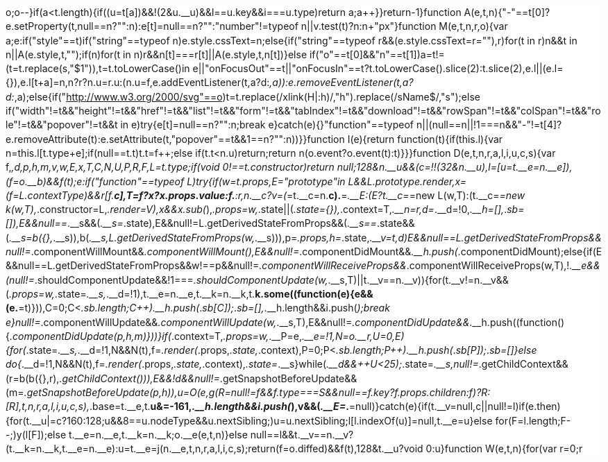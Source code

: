 o;o--}if(a<t.length){if((u=t[a])&&!(2&u.__u)&&l==u.key&&i===u.type)return a;a++}}return-1}function A(e,t,n){"-"==t[0]?e.setProperty(t,null==n?"":n):e[t]=null==n?"":"number"!=typeof n||v.test(t)?n:n+"px"}function M(e,t,n,r,o){var a;e:if("style"==t)if("string"==typeof n)e.style.cssText=n;else{if("string"==typeof r&&(e.style.cssText=r=""),r)for(t in r)n&&t in n||A(e.style,t,"");if(n)for(t in n)r&&n[t]===r[t]||A(e.style,t,n[t])}else if("o"==t[0]&&"n"==t[1])a=t!=(t=t.replace(s,"$1")),t=t.toLowerCase()in e||"onFocusOut"==t||"onFocusIn"==t?t.toLowerCase().slice(2):t.slice(2),e.l||(e.l={}),e.l[t+a]=n,n?r?n.u=r.u:(n.u=f,e.addEventListener(t,a?d:_,a)):e.removeEventListener(t,a?d:_,a);else{if("http://www.w3.org/2000/svg"==o)t=t.replace(/xlink(H|:h)/,"h").replace(/sName$/,"s");else if("width"!=t&&"height"!=t&&"href"!=t&&"list"!=t&&"form"!=t&&"tabIndex"!=t&&"download"!=t&&"rowSpan"!=t&&"colSpan"!=t&&"role"!=t&&"popover"!=t&&t in e)try{e[t]=null==n?"":n;break e}catch(e){}"function"==typeof n||(null==n||!1===n&&"-"!=t[4]?e.removeAttribute(t):e.setAttribute(t,"popover"==t&&1==n?"":n))}}function I(e){return function(t){if(this.l){var n=this.l[t.type+e];if(null==t.t)t.t=f++;else if(t.t<n.u)return;return n(o.event?o.event(t):t)}}}function D(e,t,n,r,a,l,i,u,c,s){var f,_,d,p,h,m,v,w,E,x,T,C,N,U,P,R,F,L=t.type;if(void 0!==t.constructor)return null;128&n.__u&&(c=!!(32&n.__u),l=[u=t.__e=n.__e]),(f=o.__b)&&f(t);e:if("function"==typeof L)try{if(w=t.props,E="prototype"in L&&L.prototype.render,x=(f=L.contextType)&&r[f.__c],T=f?x?x.props.value:f.__:r,n.__c?v=(_=t.__c=n.__c).__=_.__E:(E?t.__c=_=new L(w,T):(t.__c=_=new k(w,T),_.constructor=L,_.render=V),x&&x.sub(_),_.props=w,_.state||(_.state={}),_.context=T,_.__n=r,d=_.__d=!0,_.__h=[],_._sb=[]),E&&null==_.__s&&(_.__s=_.state),E&&null!=L.getDerivedStateFromProps&&(_.__s==_.state&&(_.__s=b({},_.__s)),b(_.__s,L.getDerivedStateFromProps(w,_.__s))),p=_.props,h=_.state,_.__v=t,d)E&&null==L.getDerivedStateFromProps&&null!=_.componentWillMount&&_.componentWillMount(),E&&null!=_.componentDidMount&&_.__h.push(_.componentDidMount);else{if(E&&null==L.getDerivedStateFromProps&&w!==p&&null!=_.componentWillReceiveProps&&_.componentWillReceiveProps(w,T),!_.__e&&(null!=_.shouldComponentUpdate&&!1===_.shouldComponentUpdate(w,_.__s,T)||t.__v==n.__v)){for(t.__v!=n.__v&&(_.props=w,_.state=_.__s,_.__d=!1),t.__e=n.__e,t.__k=n.__k,t.__k.some((function(e){e&&(e.__=t)})),C=0;C<_._sb.length;C++)_.__h.push(_._sb[C]);_._sb=[],_.__h.length&&i.push(_);break e}null!=_.componentWillUpdate&&_.componentWillUpdate(w,_.__s,T),E&&null!=_.componentDidUpdate&&_.__h.push((function(){_.componentDidUpdate(p,h,m)}))}if(_.context=T,_.props=w,_.__P=e,_.__e=!1,N=o.__r,U=0,E){for(_.state=_.__s,_.__d=!1,N&&N(t),f=_.render(_.props,_.state,_.context),P=0;P<_._sb.length;P++)_.__h.push(_._sb[P]);_._sb=[]}else do{_.__d=!1,N&&N(t),f=_.render(_.props,_.state,_.context),_.state=_.__s}while(_.__d&&++U<25);_.state=_.__s,null!=_.getChildContext&&(r=b(b({},r),_.getChildContext())),E&&!d&&null!=_.getSnapshotBeforeUpdate&&(m=_.getSnapshotBeforeUpdate(p,h)),u=O(e,g(R=null!=f&&f.type===S&&null==f.key?f.props.children:f)?R:[R],t,n,r,a,l,i,u,c,s),_.base=t.__e,t.__u&=-161,_.__h.length&&i.push(_),v&&(_.__E=_.__=null)}catch(e){if(t.__v=null,c||null!=l)if(e.then){for(t.__u|=c?160:128;u&&8==u.nodeType&&u.nextSibling;)u=u.nextSibling;l[l.indexOf(u)]=null,t.__e=u}else for(F=l.length;F--;)y(l[F]);else t.__e=n.__e,t.__k=n.__k;o.__e(e,t,n)}else null==l&&t.__v==n.__v?(t.__k=n.__k,t.__e=n.__e):u=t.__e=j(n.__e,t,n,r,a,l,i,c,s);return(f=o.diffed)&&f(t),128&t.__u?void 0:u}function W(e,t,n){for(var r=0;r